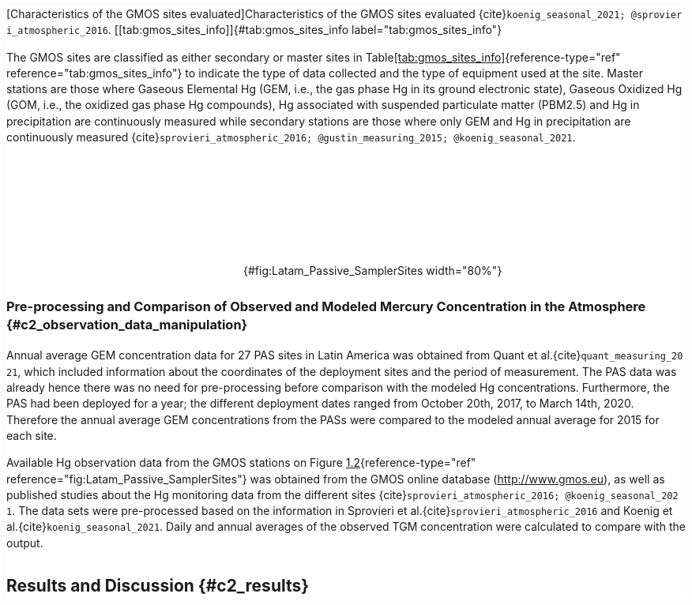 \[Characteristics of the GMOS sites evaluated\]Characteristics of the
GMOS sites evaluated
{cite}`koenig_seasonal_2021; @sprovieri_atmospheric_2016`.
[\[tab:gmos\_sites\_info\]]{#tab:gmos_sites_info
label="tab:gmos_sites_info"}

The GMOS sites are classified as either secondary or master sites in
Table[\[tab:gmos\_sites\_info\]](#tab:gmos_sites_info){reference-type="ref"
reference="tab:gmos_sites_info"} to indicate the type of data collected
and the type of equipment used at the site. Master stations are those
where Gaseous Elemental Hg (GEM, i.e., the gas phase Hg in its ground
electronic state), Gaseous Oxidized Hg (GOM, i.e., the oxidized gas
phase Hg compounds), Hg associated with suspended particulate matter
(PBM2.5) and Hg in precipitation are continuously measured while
secondary stations are those where only GEM and Hg in precipitation are
continuously measured
{cite}`sprovieri_atmospheric_2016; @gustin_measuring_2015; @koenig_seasonal_2021`.

![Map showing the names and locations of the GMOS Monitoring Network
Sites and Passive Sampler sites in Latin America. GMOS sites are
indicated by the red triangles, and the PAS sites are indicated by the
blue
dots{cite}`quant_measuring_2021; @koenig_seasonal_2021`.](templates/figures/Passive_Samplers/Latam_Passive_SamplerSites.pdf){#fig:Latam_Passive_SamplerSites
width="80%"}

### Pre-processing and Comparison of Observed and Modeled Mercury Concentration in the Atmosphere {#c2_observation_data_manipulation}

Annual average GEM concentration data for 27 PAS sites in Latin America
was obtained from Quant et al.{cite}`quant_measuring_2021`, which included
information about the coordinates of the deployment sites and the period
of measurement. The PAS data was already hence there was no need for
pre-processing before comparison with the modeled Hg concentrations.
Furthermore, the PAS had been deployed for a year; the different
deployment dates ranged from October 20th, 2017, to March 14th, 2020.
Therefore the annual average GEM concentrations from the PASs were
compared to the modeled annual average for 2015 for each site.

Available Hg observation data from the GMOS stations on Figure
[1.2](#fig:Latam_Passive_SamplerSites){reference-type="ref"
reference="fig:Latam_Passive_SamplerSites"} was obtained from the GMOS
online database (http://www.gmos.eu), as well as published studies about
the Hg monitoring data from the different sites
{cite}`sprovieri_atmospheric_2016; @koenig_seasonal_2021`. The data sets were
pre-processed based on the information in Sprovieri et
al.{cite}`sprovieri_atmospheric_2016` and Koenig et
al.{cite}`koenig_seasonal_2021`. Daily and annual averages of the observed
TGM concentration were calculated to compare with the output.

Results and Discussion {#c2_results}
----------------------
